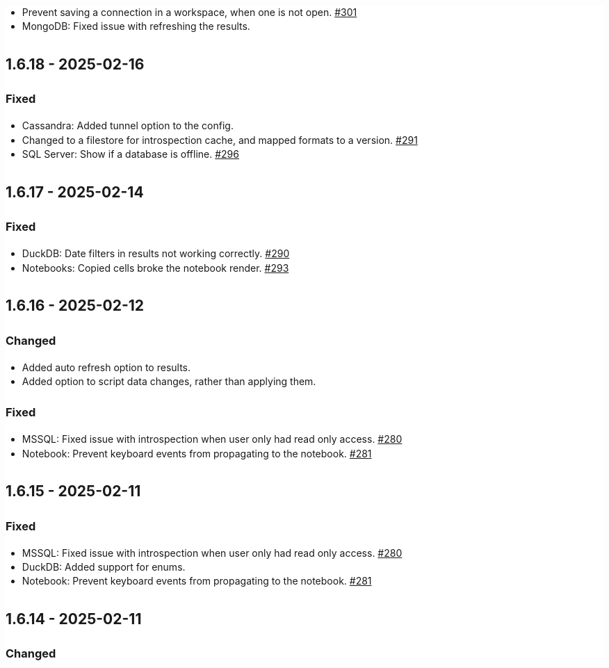 - Prevent saving a connection in a workspace, when one is not open. [#301](https://github.com/dbcodeio/public/issues/301)
- MongoDB: Fixed issue with refreshing the results.

## 1.6.18 - 2025-02-16

### Fixed

- Cassandra: Added tunnel option to the config.
- Changed to a filestore for introspection cache, and mapped formats to a version. [#291](https://github.com/dbcodeio/public/issues/291)
- SQL Server: Show if a database is offline. [#296](https://github.com/dbcodeio/public/issues/296)

## 1.6.17 - 2025-02-14

### Fixed

- DuckDB: Date filters in results not working correctly. [#290](https://github.com/dbcodeio/public/issues/290)
- Notebooks: Copied cells broke the notebook render. [#293](https://github.com/dbcodeio/public/issues/293)

## 1.6.16 - 2025-02-12

### Changed

- Added auto refresh option to results.
- Added option to script data changes, rather than applying them.

### Fixed

- MSSQL: Fixed issue with introspection when user only had read only access. [#280](https://github.com/dbcodeio/public/issues/280)
- Notebook: Prevent keyboard events from propagating to the notebook. [#281](https://github.com/dbcodeio/public/issues/281)


## 1.6.15 - 2025-02-11

### Fixed

- MSSQL: Fixed issue with introspection when user only had read only access. [#280](https://github.com/dbcodeio/public/issues/280)
- DuckDB: Added support for enums.
- Notebook: Prevent keyboard events from propagating to the notebook. [#281](https://github.com/dbcodeio/public/issues/281)

## 1.6.14 - 2025-02-11

### Changed
